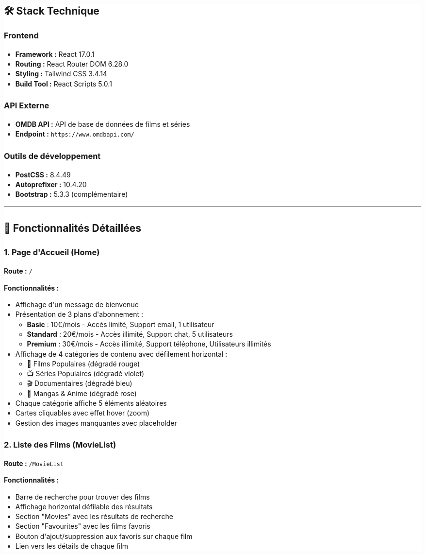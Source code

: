 
## 🛠️ Stack Technique

### Frontend
- **Framework :** React 17.0.1
- **Routing :** React Router DOM 6.28.0
- **Styling :** Tailwind CSS 3.4.14
- **Build Tool :** React Scripts 5.0.1

### API Externe
- **OMDB API :** API de base de données de films et séries
- **Endpoint :** `https://www.omdbapi.com/`

### Outils de développement
- **PostCSS :** 8.4.49
- **Autoprefixer :** 10.4.20
- **Bootstrap :** 5.3.3 (complémentaire)

---

## 📱 Fonctionnalités Détaillées

### 1. Page d'Accueil (Home)
**Route :** `/`

**Fonctionnalités :**
- Affichage d'un message de bienvenue
- Présentation de 3 plans d'abonnement :
  - **Basic** : 10€/mois - Accès limité, Support email, 1 utilisateur
  - **Standard** : 20€/mois - Accès illimité, Support chat, 5 utilisateurs
  - **Premium** : 30€/mois - Accès illimité, Support téléphone, Utilisateurs illimités
- Affichage de 4 catégories de contenu avec défilement horizontal :
  - 🎥 Films Populaires (dégradé rouge)
  - 📺 Séries Populaires (dégradé violet)
  - 🎬 Documentaires (dégradé bleu)
  - 🎌 Mangas & Anime (dégradé rose)
- Chaque catégorie affiche 5 éléments aléatoires
- Cartes cliquables avec effet hover (zoom)
- Gestion des images manquantes avec placeholder

### 2. Liste des Films (MovieList)
**Route :** `/MovieList`

**Fonctionnalités :**
- Barre de recherche pour trouver des films
- Affichage horizontal défilable des résultats
- Section "Movies" avec les résultats de recherche
- Section "Favourites" avec les films favoris
- Bouton d'ajout/suppression aux favoris sur chaque film
- Lien vers les détails de chaque film
